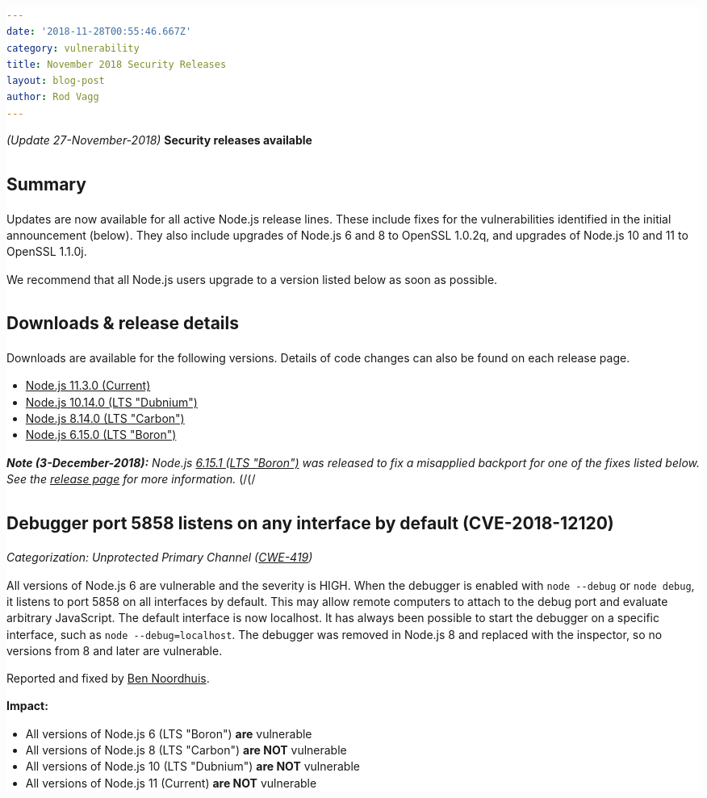 ```yaml
---
date: '2018-11-28T00:55:46.667Z'
category: vulnerability
title: November 2018 Security Releases
layout: blog-post
author: Rod Vagg
---
```


_(Update 27-November-2018)_ **Security releases available**

## Summary

Updates are now available for all active Node.js release lines. These include fixes for the vulnerabilities identified in the initial announcement (below). They also include upgrades of Node.js 6 and 8 to OpenSSL 1.0.2q, and upgrades of Node.js 10 and 11 to OpenSSL 1.1.0j.

We recommend that all Node.js users upgrade to a version listed below as soon as possible.

## Downloads & release details

Downloads are available for the following versions. Details of code changes can also be found on each release page.

- [Node.js 11.3.0 (Current)](/blog/release/v11.3.0)
- [Node.js 10.14.0 (LTS "Dubnium")](/blog/release/v10.14.0)
- [Node.js 8.14.0 (LTS "Carbon")](/blog/release/v8.14.0)
- [Node.js 6.15.0 (LTS "Boron")](/blog/release/v6.15.0)

**_Note (3-December-2018):_** _Node.js [6.15.1 (LTS "Boron")](/blog/release/v6.15.1) was released to fix a misapplied backport for one of the fixes listed below. See the [release page](/blog/release/v6.15.1) for more information._
(/(/

## Debugger port 5858 listens on any interface by default (CVE-2018-12120)

_Categorization: Unprotected Primary Channel ([CWE-419](https://cwe.mitre.org/data/definitions/419.html))_

All versions of Node.js 6 are vulnerable and the severity is HIGH. When the debugger is enabled with `node --debug` or `node debug`, it listens to port 5858 on all interfaces by default. This may allow remote computers to attach to the debug port and evaluate arbitrary JavaScript. The default interface is now localhost. It has always been possible to start the debugger on a specific interface, such as `node --debug=localhost`. The debugger was removed in Node.js 8 and replaced with the inspector, so no versions from 8 and later are vulnerable.

Reported and fixed by [Ben Noordhuis](https://github.com/bnoordhuis).

**Impact:**

- All versions of Node.js 6 (LTS "Boron") **are** vulnerable
- All versions of Node.js 8 (LTS "Carbon") **are NOT** vulnerable
- All versions of Node.js 10 (LTS "Dubnium") **are NOT** vulnerable
- All versions of Node.js 11 (Current) **are NOT** vulnerable
